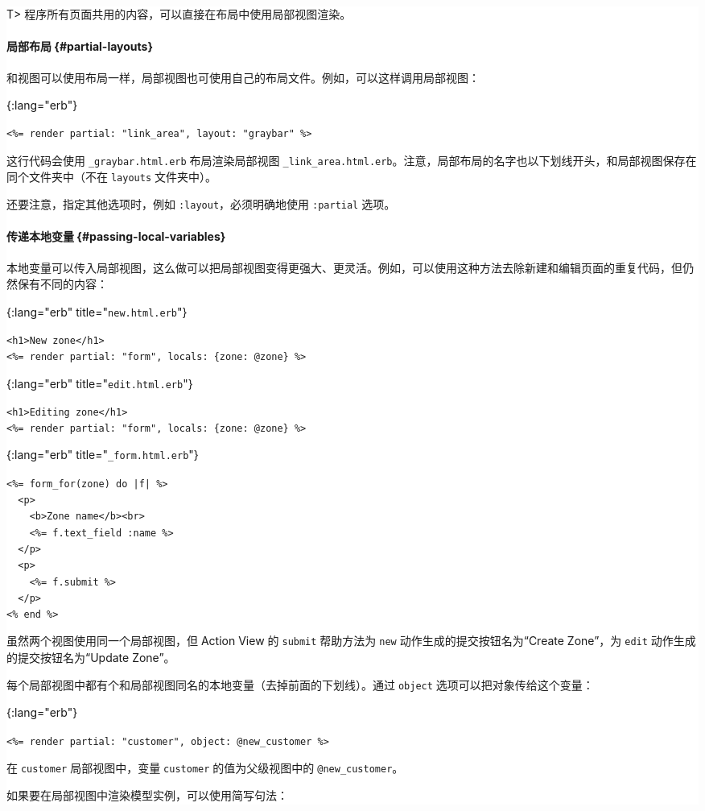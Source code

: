 T> 程序所有页面共用的内容，可以直接在布局中使用局部视图渲染。

#### 局部布局 {#partial-layouts}

和视图可以使用布局一样，局部视图也可使用自己的布局文件。例如，可以这样调用局部视图：

{:lang="erb"}
~~~
<%= render partial: "link_area", layout: "graybar" %>
~~~

这行代码会使用 `_graybar.html.erb` 布局渲染局部视图 `_link_area.html.erb`。注意，局部布局的名字也以下划线开头，和局部视图保存在同个文件夹中（不在 `layouts` 文件夹中）。

还要注意，指定其他选项时，例如 `:layout`，必须明确地使用 `:partial` 选项。

#### 传递本地变量 {#passing-local-variables}

本地变量可以传入局部视图，这么做可以把局部视图变得更强大、更灵活。例如，可以使用这种方法去除新建和编辑页面的重复代码，但仍然保有不同的内容：

{:lang="erb" title="`new.html.erb`"}
~~~
<h1>New zone</h1>
<%= render partial: "form", locals: {zone: @zone} %>
~~~

{:lang="erb" title="`edit.html.erb`"}
~~~
<h1>Editing zone</h1>
<%= render partial: "form", locals: {zone: @zone} %>
~~~

{:lang="erb" title="`_form.html.erb`"}
~~~
<%= form_for(zone) do |f| %>
  <p>
    <b>Zone name</b><br>
    <%= f.text_field :name %>
  </p>
  <p>
    <%= f.submit %>
  </p>
<% end %>
~~~

虽然两个视图使用同一个局部视图，但 Action View 的 `submit` 帮助方法为 `new` 动作生成的提交按钮名为“Create Zone”，为 `edit` 动作生成的提交按钮名为“Update Zone”。

每个局部视图中都有个和局部视图同名的本地变量（去掉前面的下划线）。通过 `object` 选项可以把对象传给这个变量：

{:lang="erb"}
~~~
<%= render partial: "customer", object: @new_customer %>
~~~

在 `customer` 局部视图中，变量 `customer` 的值为父级视图中的 `@new_customer`。

如果要在局部视图中渲染模型实例，可以使用简写句法：
